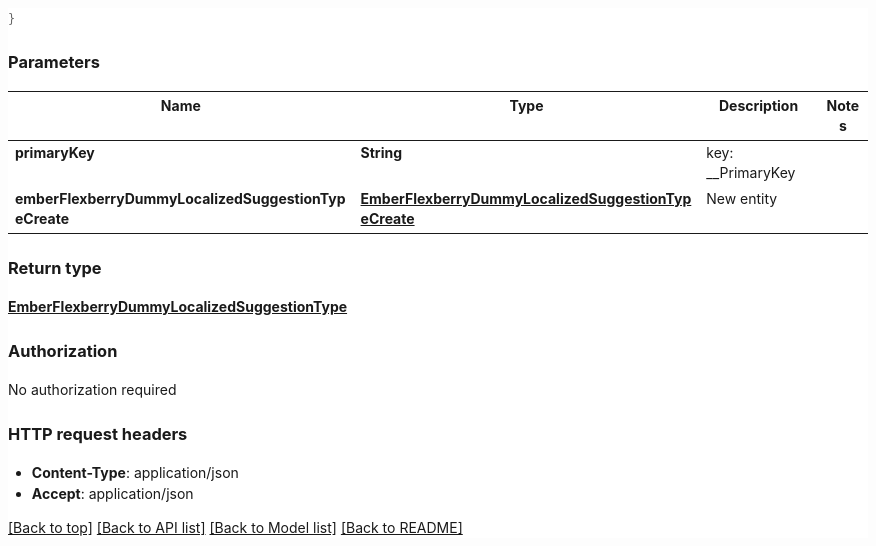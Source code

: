 ```dart
}
```

### Parameters

Name | Type | Description  | Notes
------------- | ------------- | ------------- | -------------
 **primaryKey** | **String**| key: __PrimaryKey | 
 **emberFlexberryDummyLocalizedSuggestionTypeCreate** | [**EmberFlexberryDummyLocalizedSuggestionTypeCreate**](EmberFlexberryDummyLocalizedSuggestionTypeCreate.md)| New entity | 

### Return type

[**EmberFlexberryDummyLocalizedSuggestionType**](EmberFlexberryDummyLocalizedSuggestionType.md)

### Authorization

No authorization required

### HTTP request headers

 - **Content-Type**: application/json
 - **Accept**: application/json

[[Back to top]](#) [[Back to API list]](../README.md#documentation-for-api-endpoints) [[Back to Model list]](../README.md#documentation-for-models) [[Back to README]](../README.md)

